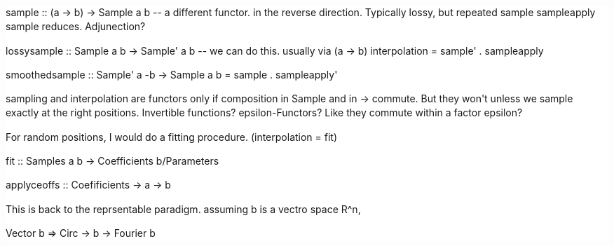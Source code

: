 
sample :: (a -> b) -> Sample a b -- a different functor. in the reverse direction. Typically lossy, but repeated sample sampleapply sample reduces. Adjunection?







lossysample :: Sample a b -> Sample' a b -- we can do this. usually via (a -> b) interpolation = sample' . sampleapply







smoothedsample :: Sample' a -b -> Sample a b = sample . sampleapply'







sampling and interpolation are functors only if composition in Sample and in -> commute. But they won't unless we sample exactly at the right positions. Invertible functions? epsilon-Functors? Like they commute within a factor epsilon?







For random positions, I would do a fitting procedure. (interpolation = fit)







fit :: Samples a b -> Coefficients b/Parameters 







applyceoffs :: Coefificients -> a -> b







This is back to the reprsentable paradigm. assuming b is a vectro space R^n, 







Vector b => Circ -> b -> Fourier b











